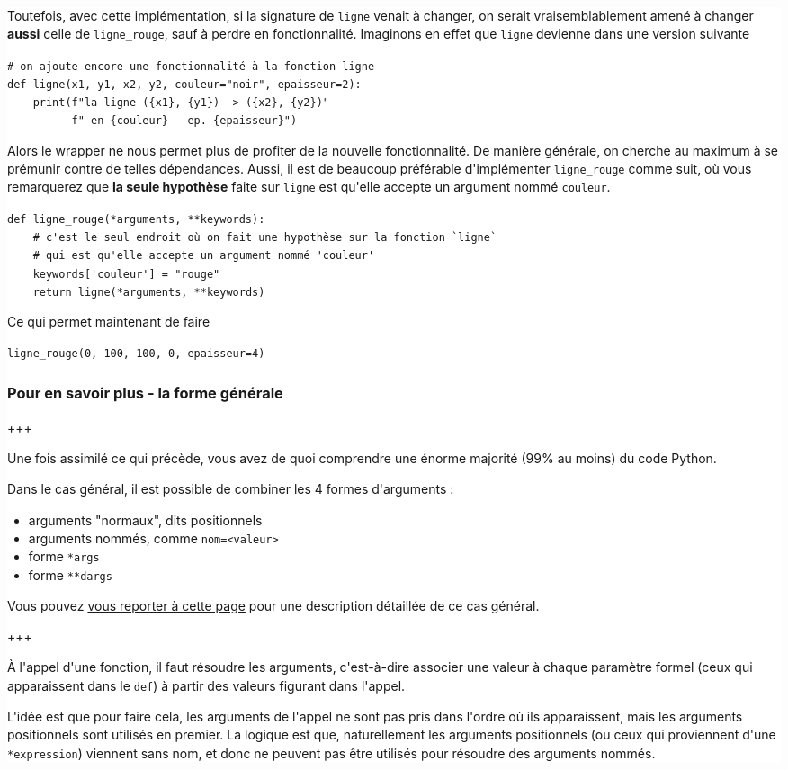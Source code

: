 Toutefois, avec cette implémentation, si la signature de `ligne` venait à changer, on serait vraisemblablement amené à changer **aussi** celle de `ligne_rouge`, sauf à perdre en fonctionnalité. Imaginons en effet que `ligne` devienne dans une version suivante

```{code-cell} ipython3
# on ajoute encore une fonctionnalité à la fonction ligne
def ligne(x1, y1, x2, y2, couleur="noir", epaisseur=2):
    print(f"la ligne ({x1}, {y1}) -> ({x2}, {y2})"
          f" en {couleur} - ep. {epaisseur}")
```

Alors le wrapper ne nous permet plus de profiter de la nouvelle fonctionnalité. 
De manière générale, on cherche au maximum à se prémunir contre de telles dépendances. 
Aussi, il est de beaucoup préférable d'implémenter `ligne_rouge` comme suit, où vous remarquerez que **la seule hypothèse** faite sur `ligne` est qu'elle accepte un argument nommé `couleur`.

```{code-cell} ipython3
def ligne_rouge(*arguments, **keywords):
    # c'est le seul endroit où on fait une hypothèse sur la fonction `ligne`
    # qui est qu'elle accepte un argument nommé 'couleur'
    keywords['couleur'] = "rouge"
    return ligne(*arguments, **keywords)
```

Ce qui permet maintenant de faire

```{code-cell} ipython3
ligne_rouge(0, 100, 100, 0, epaisseur=4)
```

### Pour en savoir plus - la forme générale

+++

Une fois assimilé ce qui précède, vous avez de quoi comprendre une énorme majorité (99% au moins) du code Python. 

Dans le cas général, il est possible de combiner les 4 formes d'arguments :

 * arguments "normaux", dits positionnels
 * arguments nommés, comme `nom=<valeur>`
 * forme `*args`
 * forme `**dargs`
 
Vous pouvez [vous reporter à cette page](https://docs.python.org/3/reference/expressions.html#calls)
pour une description détaillée de ce cas général.

+++

À l'appel d'une fonction, il faut résoudre les arguments, c'est-à-dire associer une valeur à chaque paramètre formel (ceux qui apparaissent dans le `def`) à partir des valeurs figurant dans l'appel.

L'idée est que pour faire cela, les arguments de l'appel ne sont pas pris dans l'ordre où ils apparaissent, mais les arguments positionnels sont utilisés en premier. La logique est que, naturellement les arguments positionnels (ou ceux qui proviennent d'une `*expression`) viennent sans nom, et donc ne peuvent pas être utilisés pour résoudre des arguments nommés.
